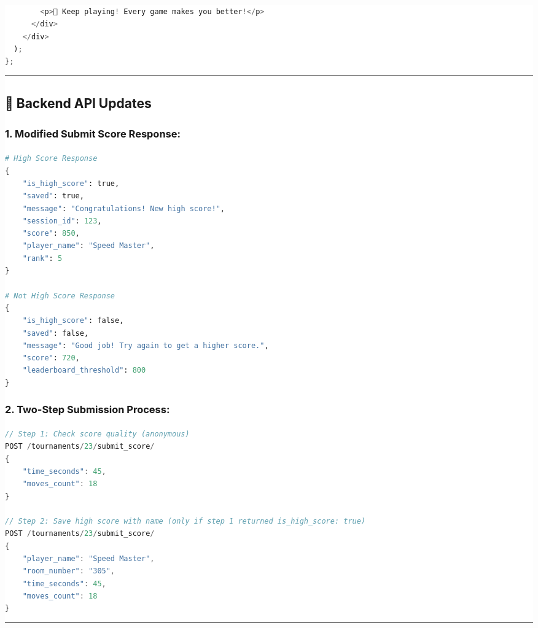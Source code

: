 ```javascript
        <p>🌟 Keep playing! Every game makes you better!</p>
      </div>
    </div>
  );
};
```

---

## 🎯 Backend API Updates

### **1. Modified Submit Score Response:**
```python
# High Score Response
{
    "is_high_score": true,
    "saved": true,
    "message": "Congratulations! New high score!",
    "session_id": 123,
    "score": 850,
    "player_name": "Speed Master",
    "rank": 5
}

# Not High Score Response  
{
    "is_high_score": false,
    "saved": false,
    "message": "Good job! Try again to get a higher score.",
    "score": 720,
    "leaderboard_threshold": 800
}
```

### **2. Two-Step Submission Process:**
```javascript
// Step 1: Check score quality (anonymous)
POST /tournaments/23/submit_score/
{
    "time_seconds": 45,
    "moves_count": 18
}

// Step 2: Save high score with name (only if step 1 returned is_high_score: true)
POST /tournaments/23/submit_score/  
{
    "player_name": "Speed Master",
    "room_number": "305", 
    "time_seconds": 45,
    "moves_count": 18
}
```

---